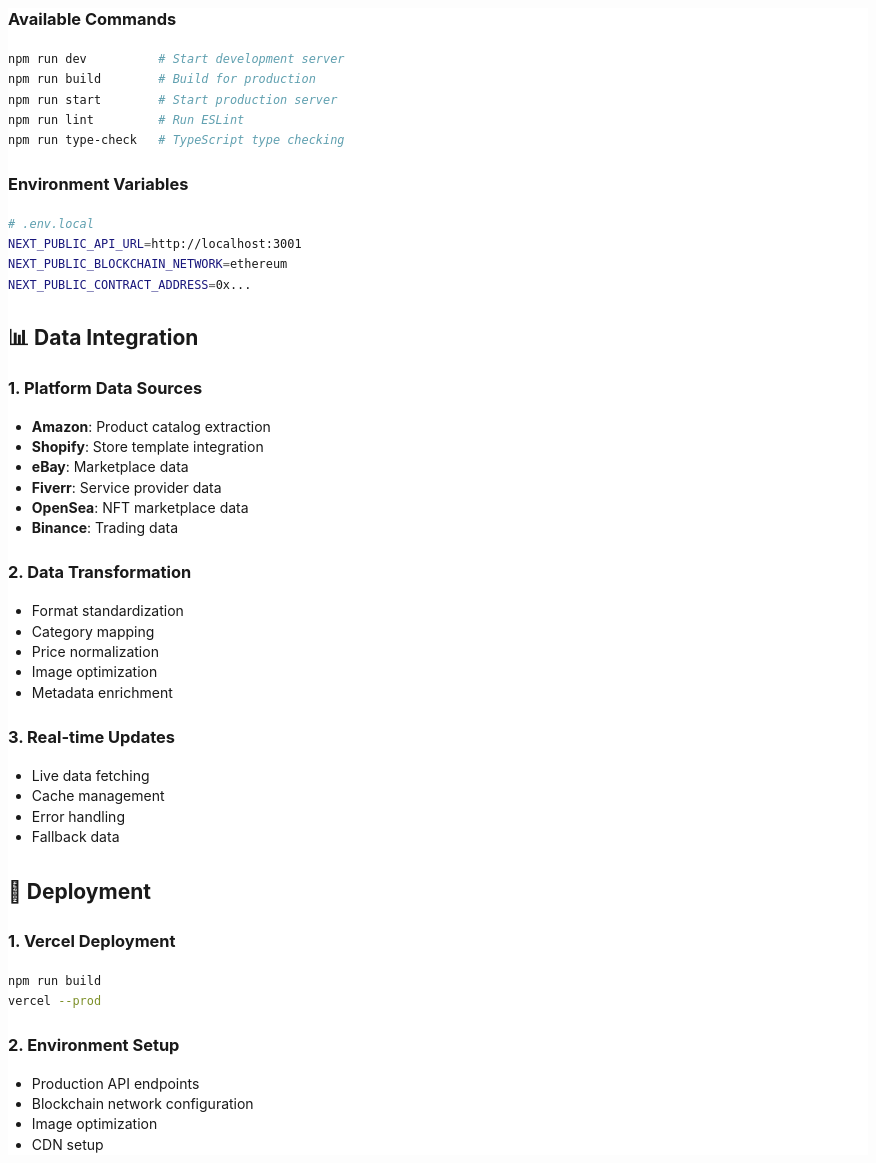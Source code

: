 ### **Available Commands**
```bash
npm run dev          # Start development server
npm run build        # Build for production
npm run start        # Start production server
npm run lint         # Run ESLint
npm run type-check   # TypeScript type checking
```

### **Environment Variables**
```bash
# .env.local
NEXT_PUBLIC_API_URL=http://localhost:3001
NEXT_PUBLIC_BLOCKCHAIN_NETWORK=ethereum
NEXT_PUBLIC_CONTRACT_ADDRESS=0x...
```

## 📊 Data Integration

### **1. Platform Data Sources**
- **Amazon**: Product catalog extraction
- **Shopify**: Store template integration
- **eBay**: Marketplace data
- **Fiverr**: Service provider data
- **OpenSea**: NFT marketplace data
- **Binance**: Trading data

### **2. Data Transformation**
- Format standardization
- Category mapping
- Price normalization
- Image optimization
- Metadata enrichment

### **3. Real-time Updates**
- Live data fetching
- Cache management
- Error handling
- Fallback data

## 🚀 Deployment

### **1. Vercel Deployment**
```bash
npm run build
vercel --prod
```

### **2. Environment Setup**
- Production API endpoints
- Blockchain network configuration
- Image optimization
- CDN setup
